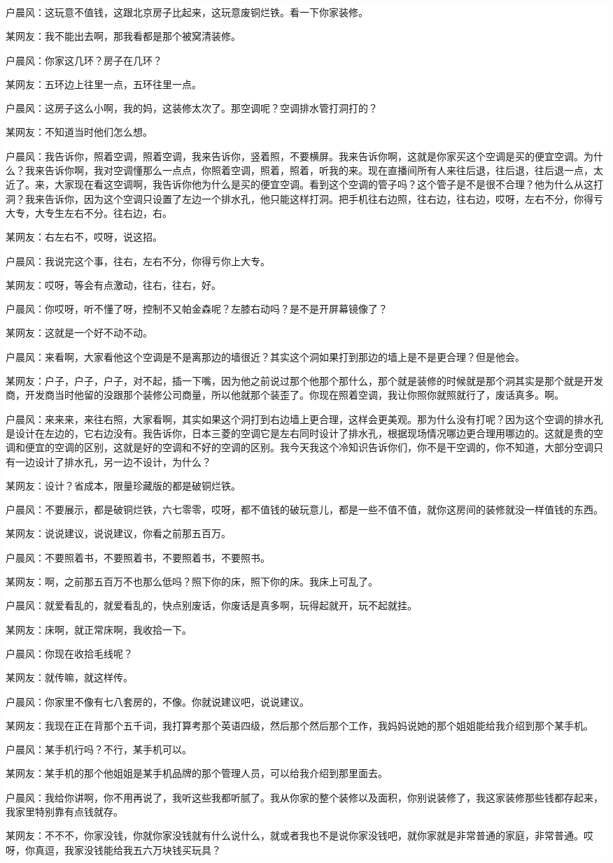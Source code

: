 户晨风：这玩意不值钱，这跟北京房子比起来，这玩意废铜烂铁。看一下你家装修。

某网友：我不能出去啊，那我看都是那个被窝清装修。

户晨风：你家这几环？房子在几环？

某网友：五环边上往里一点，五环往里一点。

户晨风：这房子这么小啊，我的妈，这装修太次了。那空调呢？空调排水管打洞打的？

某网友：不知道当时他们怎么想。

户晨风：我告诉你，照着空调，照着空调，我来告诉你，竖着照，不要横屏。我来告诉你啊，这就是你家买这个空调是买的便宜空调。为什么？我来告诉你啊，我对空调懂那么一点点，你照着空调，照着，照着，听我的来。现在直播间所有人来往后退，往后退，往后退一点，太近了。来，大家现在看这空调啊，我告诉你他为什么是买的便宜空调。看到这个空调的管子吗？这个管子是不是很不合理？他为什么从这打洞？我来告诉你，因为这个空调只设置了左边一个排水孔，他只能这样打洞。把手机往右边照，往右边，往右边，哎呀，左右不分，你得亏大专，大专生左右不分。往右边，右。

某网友：右左右不，哎呀，说这招。

户晨风：我说完这个事，往右，左右不分，你得亏你上大专。

某网友：哎呀，等会有点激动，往右，往右，好。

户晨风：你哎呀，听不懂了呀，控制不又帕金森呢？左膝右动吗？是不是开屏幕镜像了？

某网友：这就是一个好不动不动。

户晨风：来看啊，大家看他这个空调是不是离那边的墙很近？其实这个洞如果打到那边的墙上是不是更合理？但是他会。

某网友：户子，户子，户子，对不起，插一下嘴，因为他之前说过那个他那个那什么，那个就是装修的时候就是那个洞其实是那个就是开发商，开发商当时他留的没跟那个装修公司商量，所以他就那个装歪了。你现在照着空调，我让你照你就照就行了，废话真多。啊。

户晨风：来来来，来往右照，大家看啊，其实如果这个洞打到右边墙上更合理，这样会更美观。那为什么没有打呢？因为这个空调的排水孔是设计在左边的，它右边没有。我告诉你，日本三菱的空调它是左右同时设计了排水孔，根据现场情况哪边更合理用哪边的。这就是贵的空调和便宜的空调的区别，这就是好的空调和不好的空调的区别。我今天我这个冷知识告诉你们，你不是干空调的，你不知道，大部分空调只有一边设计了排水孔，另一边不设计，为什么？

某网友：设计？省成本，限量珍藏版的都是破铜烂铁。

户晨风：不要展示，都是破铜烂铁，六七零零，哎呀，都不值钱的破玩意儿，都是一些不值不值，就你这房间的装修就没一样值钱的东西。

某网友：说说建议，说说建议，你看之前那五百万。

户晨风：不要照着书，不要照着书，不要照着书，不要照书。

某网友：啊，之前那五百万不也那么低吗？照下你的床，照下你的床。我床上可乱了。

户晨风：就爱看乱的，就爱看乱的，快点别废话，你废话是真多啊，玩得起就开，玩不起就挂。

某网友：床啊，就正常床啊，我收拾一下。

户晨风：你现在收拾毛线呢？

某网友：就传嘛，就这样传。

户晨风：你家里不像有七八套房的，不像。你就说建议吧，说说建议。

某网友：我现在正在背那个五千词，我打算考那个英语四级，然后那个然后那个工作，我妈妈说她的那个姐姐能给我介绍到那个某手机。

户晨风：某手机行吗？不行，某手机可以。

某网友：某手机的那个他姐姐是某手机品牌的那个管理人员，可以给我介绍到那里面去。

户晨风：我给你讲啊，你不用再说了，我听这些我都听腻了。我从你家的整个装修以及面积，你别说装修了，我这家装修那些钱都存起来，我家里特别靠有点钱就存。

某网友：不不不，你家没钱，你就你家没钱就有什么说什么，就或者我也不是说你家没钱吧，就你家就是非常普通的家庭，非常普通。哎呀，你真逗，我家没钱能给我五六万块钱买玩具？
